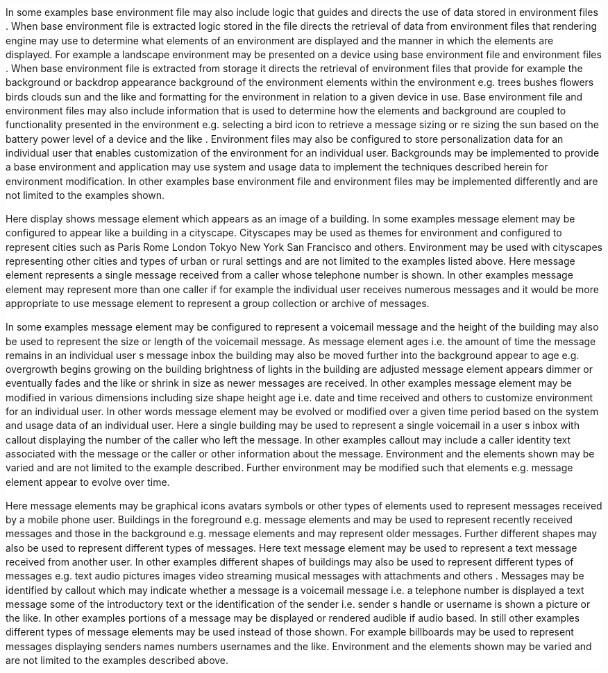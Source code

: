 In some examples base environment file may also include logic that guides and directs the use of data stored in environment files . When base environment file is extracted logic stored in the file directs the retrieval of data from environment files that rendering engine may use to determine what elements of an environment are displayed and the manner in which the elements are displayed. For example a landscape environment may be presented on a device using base environment file and environment files . When base environment file is extracted from storage it directs the retrieval of environment files that provide for example the background or backdrop appearance background of the environment elements within the environment e.g. trees bushes flowers birds clouds sun and the like and formatting for the environment in relation to a given device in use. Base environment file and environment files may also include information that is used to determine how the elements and background are coupled to functionality presented in the environment e.g. selecting a bird icon to retrieve a message sizing or re sizing the sun based on the battery power level of a device and the like . Environment files may also be configured to store personalization data for an individual user that enables customization of the environment for an individual user. Backgrounds may be implemented to provide a base environment and application may use system and usage data to implement the techniques described herein for environment modification. In other examples base environment file and environment files may be implemented differently and are not limited to the examples shown.

Here display shows message element which appears as an image of a building. In some examples message element may be configured to appear like a building in a cityscape. Cityscapes may be used as themes for environment and configured to represent cities such as Paris Rome London Tokyo New York San Francisco and others. Environment may be used with cityscapes representing other cities and types of urban or rural settings and are not limited to the examples listed above. Here message element represents a single message received from a caller whose telephone number is shown. In other examples message element may represent more than one caller if for example the individual user receives numerous messages and it would be more appropriate to use message element to represent a group collection or archive of messages.

In some examples message element may be configured to represent a voicemail message and the height of the building may also be used to represent the size or length of the voicemail message. As message element ages i.e. the amount of time the message remains in an individual user s message inbox the building may also be moved further into the background appear to age e.g. overgrowth begins growing on the building brightness of lights in the building are adjusted message element appears dimmer or eventually fades and the like or shrink in size as newer messages are received. In other examples message element may be modified in various dimensions including size shape height age i.e. date and time received and others to customize environment for an individual user. In other words message element may be evolved or modified over a given time period based on the system and usage data of an individual user. Here a single building may be used to represent a single voicemail in a user s inbox with callout displaying the number of the caller who left the message. In other examples callout may include a caller identity text associated with the message or the caller or other information about the message. Environment and the elements shown may be varied and are not limited to the example described. Further environment may be modified such that elements e.g. message element appear to evolve over time.

Here message elements may be graphical icons avatars symbols or other types of elements used to represent messages received by a mobile phone user. Buildings in the foreground e.g. message elements and may be used to represent recently received messages and those in the background e.g. message elements and may represent older messages. Further different shapes may also be used to represent different types of messages. Here text message element may be used to represent a text message received from another user. In other examples different shapes of buildings may also be used to represent different types of messages e.g. text audio pictures images video streaming musical messages with attachments and others . Messages may be identified by callout which may indicate whether a message is a voicemail message i.e. a telephone number is displayed a text message some of the introductory text or the identification of the sender i.e. sender s handle or username is shown a picture or the like. In other examples portions of a message may be displayed or rendered audible if audio based. In still other examples different types of message elements may be used instead of those shown. For example billboards may be used to represent messages displaying senders names numbers usernames and the like. Environment and the elements shown may be varied and are not limited to the examples described above.
